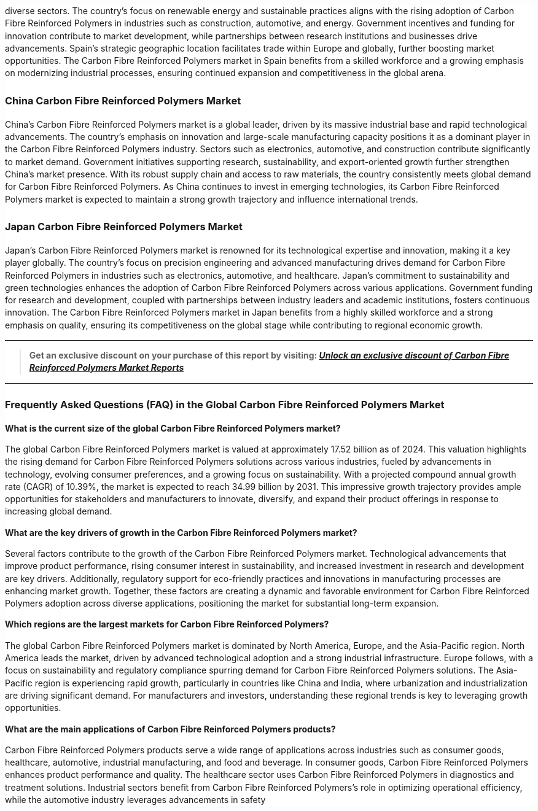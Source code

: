 diverse sectors. The country&rsquo;s focus on renewable energy and sustainable practices aligns with the rising adoption of Carbon Fibre Reinforced Polymers in industries such as construction, automotive, and energy. Government incentives and funding for innovation contribute to market development, while partnerships between research institutions and businesses drive advancements. Spain&rsquo;s strategic geographic location facilitates trade within Europe and globally, further boosting market opportunities. The Carbon Fibre Reinforced Polymers market in Spain benefits from a skilled workforce and a growing emphasis on modernizing industrial processes, ensuring continued expansion and competitiveness in the global arena.</p><h3>China Carbon Fibre Reinforced Polymers Market</h3><p>China&rsquo;s Carbon Fibre Reinforced Polymers market is a global leader, driven by its massive industrial base and rapid technological advancements. The country&rsquo;s emphasis on innovation and large-scale manufacturing capacity positions it as a dominant player in the Carbon Fibre Reinforced Polymers industry. Sectors such as electronics, automotive, and construction contribute significantly to market demand. Government initiatives supporting research, sustainability, and export-oriented growth further strengthen China&rsquo;s market presence. With its robust supply chain and access to raw materials, the country consistently meets global demand for Carbon Fibre Reinforced Polymers. As China continues to invest in emerging technologies, its Carbon Fibre Reinforced Polymers market is expected to maintain a strong growth trajectory and influence international trends.</p><h3>Japan Carbon Fibre Reinforced Polymers Market</h3><p>Japan&rsquo;s Carbon Fibre Reinforced Polymers market is renowned for its technological expertise and innovation, making it a key player globally. The country&rsquo;s focus on precision engineering and advanced manufacturing drives demand for Carbon Fibre Reinforced Polymers in industries such as electronics, automotive, and healthcare. Japan&rsquo;s commitment to sustainability and green technologies enhances the adoption of Carbon Fibre Reinforced Polymers across various applications. Government funding for research and development, coupled with partnerships between industry leaders and academic institutions, fosters continuous innovation. The Carbon Fibre Reinforced Polymers market in Japan benefits from a highly skilled workforce and a strong emphasis on quality, ensuring its competitiveness on the global stage while contributing to regional economic growth.</p><hr /><blockquote><p><strong>Get an exclusive discount on your purchase of this report by visiting: <em><a href="://marketresearchpulse.com/ask-for-discount/115772?utm_source=Github&amp;utm_medium=019">Unlock an exclusive discount of Carbon Fibre Reinforced Polymers Market Reports</a></em>&nbsp;</strong></p></blockquote><hr /><h3>Frequently Asked Questions (FAQ) in the Global Carbon Fibre Reinforced Polymers Market</h3><p><strong>What is the current size of the global Carbon Fibre Reinforced Polymers market?</strong></p><p>The global Carbon Fibre Reinforced Polymers market is valued at approximately 17.52 billion as of 2024. This valuation highlights the rising demand for Carbon Fibre Reinforced Polymers solutions across various industries, fueled by advancements in technology, evolving consumer preferences, and a growing focus on sustainability. With a projected compound annual growth rate (CAGR) of 10.39%, the market is expected to reach 34.99 billion by 2031. This impressive growth trajectory provides ample opportunities for stakeholders and manufacturers to innovate, diversify, and expand their product offerings in response to increasing global demand.</p><p><strong>What are the key drivers of growth in the Carbon Fibre Reinforced Polymers market?</strong></p><p>Several factors contribute to the growth of the Carbon Fibre Reinforced Polymers market. Technological advancements that improve product performance, rising consumer interest in sustainability, and increased investment in research and development are key drivers. Additionally, regulatory support for eco-friendly practices and innovations in manufacturing processes are enhancing market growth. Together, these factors are creating a dynamic and favorable environment for Carbon Fibre Reinforced Polymers adoption across diverse applications, positioning the market for substantial long-term expansion.</p><p><strong>Which regions are the largest markets for Carbon Fibre Reinforced Polymers?</strong></p><p>The global Carbon Fibre Reinforced Polymers market is dominated by North America, Europe, and the Asia-Pacific region. North America leads the market, driven by advanced technological adoption and a strong industrial infrastructure. Europe follows, with a focus on sustainability and regulatory compliance spurring demand for Carbon Fibre Reinforced Polymers solutions. The Asia-Pacific region is experiencing rapid growth, particularly in countries like China and India, where urbanization and industrialization are driving significant demand. For manufacturers and investors, understanding these regional trends is key to leveraging growth opportunities.</p><p><strong>What are the main applications of Carbon Fibre Reinforced Polymers products?</strong></p><p>Carbon Fibre Reinforced Polymers products serve a wide range of applications across industries such as consumer goods, healthcare, automotive, industrial manufacturing, and food and beverage. In consumer goods, Carbon Fibre Reinforced Polymers enhances product performance and quality. The healthcare sector uses Carbon Fibre Reinforced Polymers in diagnostics and treatment solutions. Industrial sectors benefit from Carbon Fibre Reinforced Polymers&rsquo;s role in optimizing operational efficiency, while the automotive industry leverages advancements in safety
